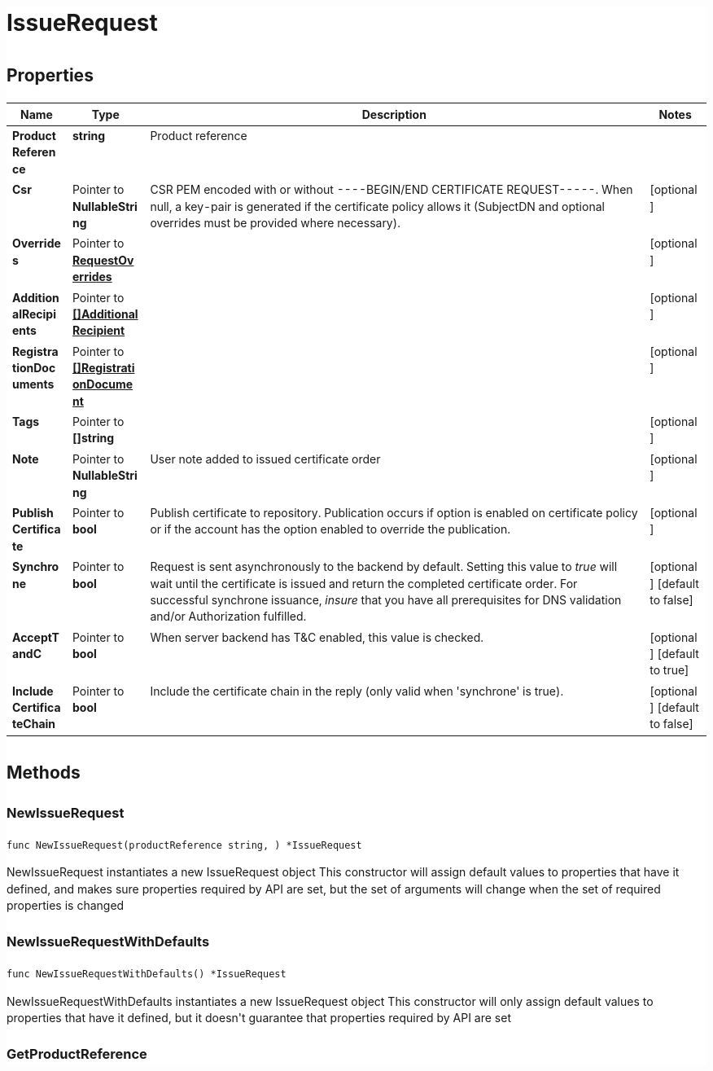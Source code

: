# IssueRequest

## Properties

Name | Type | Description | Notes
------------ | ------------- | ------------- | -------------
**ProductReference** | **string** | Product reference | 
**Csr** | Pointer to **NullableString** | CSR PEM encoded with or without ----BEGIN/END CERTIFICATE REQUEST-----. When null, a key-pair is generated if the certificate policy allows it (SubjectDN and optional overrides must be provided where necessary). | [optional] 
**Overrides** | Pointer to [**RequestOverrides**](RequestOverrides.md) |  | [optional] 
**AdditionalRecipients** | Pointer to [**[]AdditionalRecipient**](AdditionalRecipient.md) |  | [optional] 
**RegistrationDocuments** | Pointer to [**[]RegistrationDocument**](RegistrationDocument.md) |  | [optional] 
**Tags** | Pointer to **[]string** |  | [optional] 
**Note** | Pointer to **NullableString** | User note added to issued certificate order | [optional] 
**PublishCertificate** | Pointer to **bool** | Publish certificate to repository. Publication occurs if option is enabled on certificate policy or if the account has the option enabled to override the publication.  | [optional] 
**Synchrone** | Pointer to **bool** | Request is sent asynchronously to the backend by default.  Setting this value to _true_ will wait until the certificate is issued and return the completed certificate order. For successful synchrone issuance, _insure_ that you have all prerequisites for DNS validation and/or Authorization fulfilled.  | [optional] [default to false]
**AcceptTandC** | Pointer to **bool** | When server backend has T&amp;C enabled, this value is checked.  | [optional] [default to true]
**IncludeCertificateChain** | Pointer to **bool** | Include the certificate chain in the reply (only valid when &#39;synchrone&#39; is true).  | [optional] [default to false]

## Methods

### NewIssueRequest

`func NewIssueRequest(productReference string, ) *IssueRequest`

NewIssueRequest instantiates a new IssueRequest object
This constructor will assign default values to properties that have it defined,
and makes sure properties required by API are set, but the set of arguments
will change when the set of required properties is changed

### NewIssueRequestWithDefaults

`func NewIssueRequestWithDefaults() *IssueRequest`

NewIssueRequestWithDefaults instantiates a new IssueRequest object
This constructor will only assign default values to properties that have it defined,
but it doesn't guarantee that properties required by API are set

### GetProductReference
